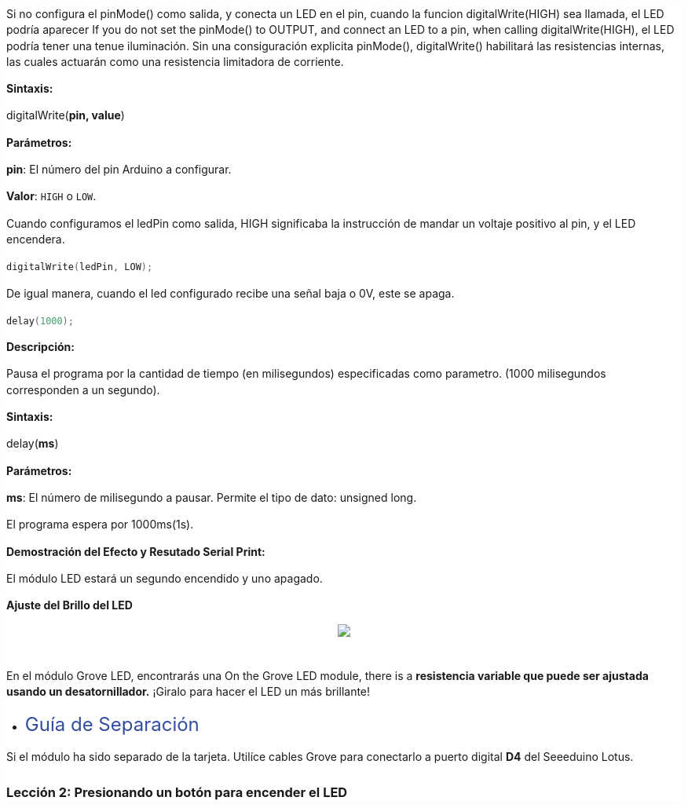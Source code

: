 Si no configura el pinMode() como salida, y conecta un LED en el pin, cuando la funcion digitalWrite(HIGH) sea llamada, el LED podría aparecer If you do not set the pinMode() to OUTPUT, and connect an LED to a pin, when calling digitalWrite(HIGH), el LED podría tener una tenue iluminación. Sin una consiguración explicita pinMode(), digitalWrite() habilitará las resistencias internas, las cuales actuarán como una resistencia limitadora de corriente.

**Sintaxis:**

digitalWrite(**pin, value**)

**Parámetros:**

**pin**:  El número del pin Arduino a configurar.

**Valor**: `HIGH` o `LOW`.

Cuando configuramos el ledPin como salida, HIGH significaba la instrucción de mandar un voltaje positivo al pin, y el LED encendera.

```cpp
digitalWrite(ledPin, LOW);
```

De igual manera, cuando el led configurado recibe una señal baja o 0V, este se apaga.

```cpp
delay(1000);
```

**Descripción:**

Pausa el programa por la cantidad de tiempo (en milisegundos) especificadas como parametro. (1000 milisegundos corresponden a un segundo). 

**Sintaxis:**

delay(**ms**)

**Parámetros:** 

**ms**: El número de milisegundo a pausar. Permite el tipo de dato: unsigned long.

El programa espera por 1000ms(1s).

**Demostración del Efecto y Resutado Serial Print:**

El módulo LED estará un segundo encendido y uno apagado. 

**Ajuste del Brillo del LED**

<div align=center><img src="https://files.seeedstudio.com/wiki/Grove-Beginner-Kit-For-Arduino/img/LED-res.jpeg"/></div>
</br>

En el módulo Grove LED, encontrarás una On the Grove LED module, there is a **resistencia variable que puede ser ajustada usando un desatornillador.** ¡Giralo para hacer el LED un más brillante! 

- <font size=5;font color=#314B9F >Guía de Separación</font>

Si el módulo ha sido separado de la tarjeta. Utilíce cables Grove para conectarlo a puerto digital **D4** del Seeeduino Lotus.  

### Lección 2: Presionando un botón para encender el LED
